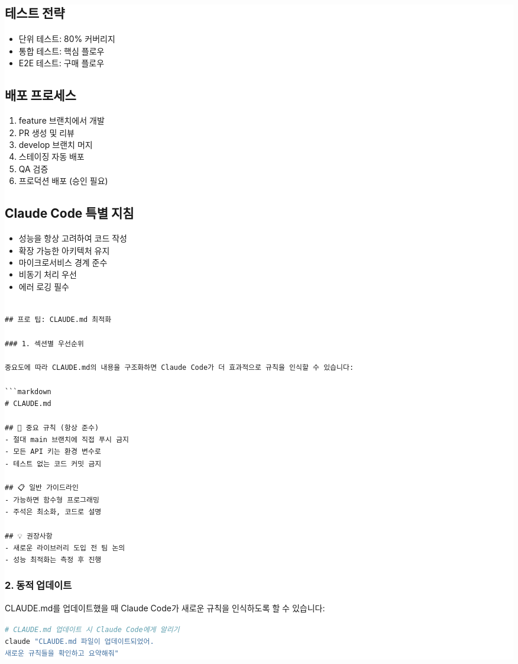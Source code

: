 ## 테스트 전략
- 단위 테스트: 80% 커버리지
- 통합 테스트: 핵심 플로우
- E2E 테스트: 구매 플로우

## 배포 프로세스
1. feature 브랜치에서 개발
2. PR 생성 및 리뷰
3. develop 브랜치 머지
4. 스테이징 자동 배포
5. QA 검증
6. 프로덕션 배포 (승인 필요)

## Claude Code 특별 지침
- 성능을 항상 고려하여 코드 작성
- 확장 가능한 아키텍처 유지
- 마이크로서비스 경계 준수
- 비동기 처리 우선
- 에러 로깅 필수
```

## 프로 팁: CLAUDE.md 최적화

### 1. 섹션별 우선순위

중요도에 따라 CLAUDE.md의 내용을 구조화하면 Claude Code가 더 효과적으로 규칙을 인식할 수 있습니다:

```markdown
# CLAUDE.md

## 🚨 중요 규칙 (항상 준수)
- 절대 main 브랜치에 직접 푸시 금지
- 모든 API 키는 환경 변수로
- 테스트 없는 코드 커밋 금지

## 📋 일반 가이드라인
- 가능하면 함수형 프로그래밍
- 주석은 최소화, 코드로 설명

## 💡 권장사항
- 새로운 라이브러리 도입 전 팀 논의
- 성능 최적화는 측정 후 진행
```

### 2. 동적 업데이트

CLAUDE.md를 업데이트했을 때 Claude Code가 새로운 규칙을 인식하도록 할 수 있습니다:

```bash
# CLAUDE.md 업데이트 시 Claude Code에게 알리기
claude "CLAUDE.md 파일이 업데이트되었어. 
새로운 규칙들을 확인하고 요약해줘"
```
